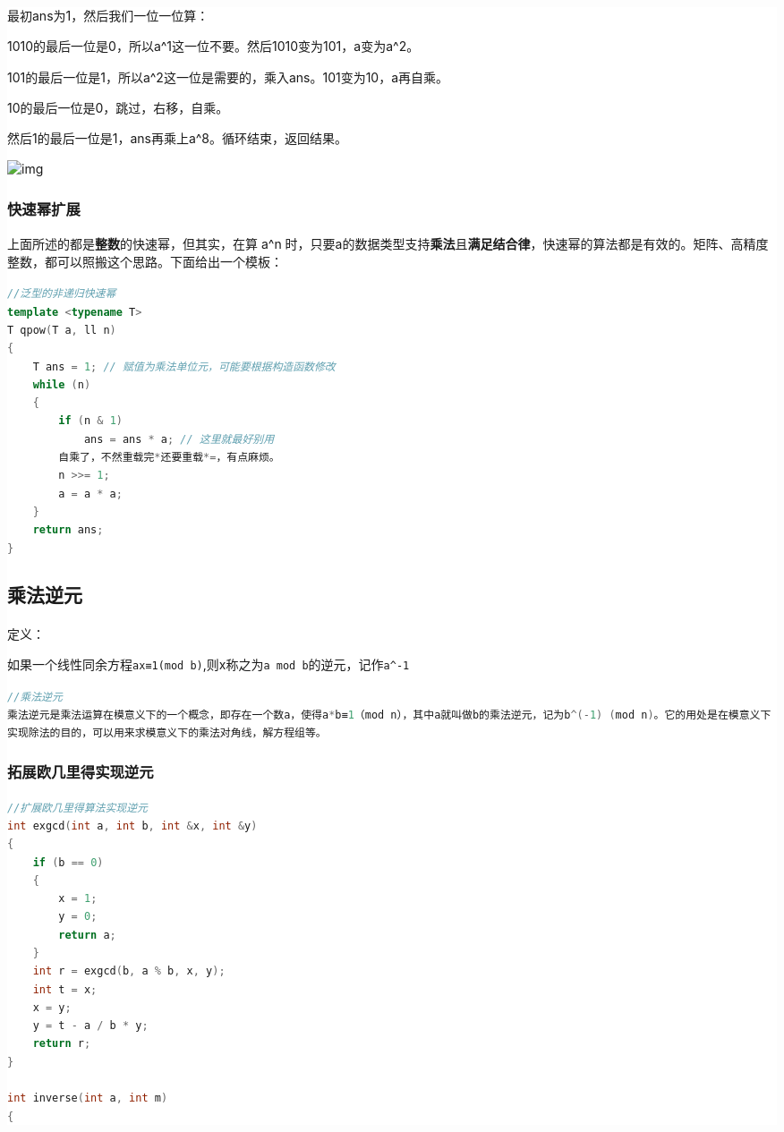 最初ans为1，然后我们一位一位算：

1010的最后一位是0，所以a^1这一位不要。然后1010变为101，a变为a^2。

101的最后一位是1，所以a^2这一位是需要的，乘入ans。101变为10，a再自乘。

10的最后一位是0，跳过，右移，自乘。

然后1的最后一位是1，ans再乘上a^8。循环结束，返回结果。

![img](v2-e99e321dcff33699093cde2876424dbe_720w.webp)

### 快速幂扩展

上面所述的都是**整数**的快速幂，但其实，在算 a^n 时，只要a的数据类型支持**乘法**且**满足结合律**，快速幂的算法都是有效的。矩阵、高精度整数，都可以照搬这个思路。下面给出一个模板：

```c++
//泛型的非递归快速幂
template <typename T>
T qpow(T a, ll n)
{
    T ans = 1; // 赋值为乘法单位元，可能要根据构造函数修改
    while (n)
    {
        if (n & 1)
            ans = ans * a; // 这里就最好别用
        自乘了，不然重载完*还要重载*=，有点麻烦。
        n >>= 1;
        a = a * a;
    }
    return ans;
}
```



## 乘法逆元

定义：

如果一个线性同余方程`ax≡1(mod b)`,则x称之为`a mod b`的逆元，记作`a^-1`

```c++
//乘法逆元
乘法逆元是乘法运算在模意义下的一个概念，即存在一个数a，使得a*b≡1（mod n），其中a就叫做b的乘法逆元，记为b^(-1) (mod n)。它的用处是在模意义下实现除法的目的，可以用来求模意义下的乘法对角线，解方程组等。
```

### 拓展欧几里得实现逆元

```c++
//扩展欧几里得算法实现逆元
int exgcd(int a, int b, int &x, int &y) 
{
    if (b == 0) 
    {
        x = 1;
        y = 0;
        return a;
    }
    int r = exgcd(b, a % b, x, y);
    int t = x;
    x = y;
    y = t - a / b * y;
    return r;
}

int inverse(int a, int m) 
{
```